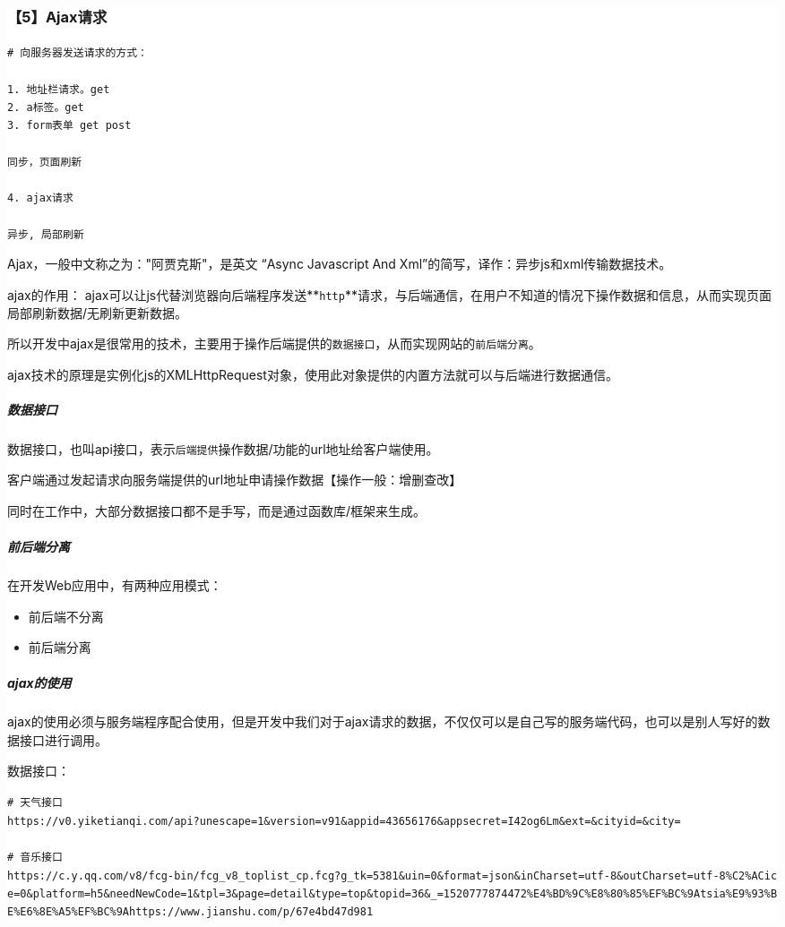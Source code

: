 ### 【5】Ajax请求

```
# 向服务器发送请求的方式：

1. 地址栏请求。get
2. a标签。get
3. form表单 get post

同步，页面刷新

4. ajax请求

异步, 局部刷新
```



Ajax，一般中文称之为："阿贾克斯"，是英文 “Async Javascript And Xml”的简写，译作：异步js和xml传输数据技术。

ajax的作用： ajax可以让js代替浏览器向后端程序发送**`http`**请求，与后端通信，在用户不知道的情况下操作数据和信息，从而实现页面局部刷新数据/无刷新更新数据。

所以开发中ajax是很常用的技术，主要用于操作后端提供的`数据接口`，从而实现网站的`前后端分离`。

ajax技术的原理是实例化js的XMLHttpRequest对象，使用此对象提供的内置方法就可以与后端进行数据通信。

##### 数据接口

数据接口，也叫api接口，表示`后端提供`操作数据/功能的url地址给客户端使用。

客户端通过发起请求向服务端提供的url地址申请操作数据【操作一般：增删查改】

同时在工作中，大部分数据接口都不是手写，而是通过函数库/框架来生成。

##### 前后端分离

在开发Web应用中，有两种应用模式：

- 前后端不分离

- 前后端分离

##### ajax的使用

ajax的使用必须与服务端程序配合使用，但是开发中我们对于ajax请求的数据，不仅仅可以是自己写的服务端代码，也可以是别人写好的数据接口进行调用。

数据接口：

```apl
# 天气接口
https://v0.yiketianqi.com/api?unescape=1&version=v91&appid=43656176&appsecret=I42og6Lm&ext=&cityid=&city=

# 音乐接口
https://c.y.qq.com/v8/fcg-bin/fcg_v8_toplist_cp.fcg?g_tk=5381&uin=0&format=json&inCharset=utf-8&outCharset=utf-8%C2%ACice=0&platform=h5&needNewCode=1&tpl=3&page=detail&type=top&topid=36&_=1520777874472%E4%BD%9C%E8%80%85%EF%BC%9Atsia%E9%93%BE%E6%8E%A5%EF%BC%9Ahttps://www.jianshu.com/p/67e4bd47d981
```
